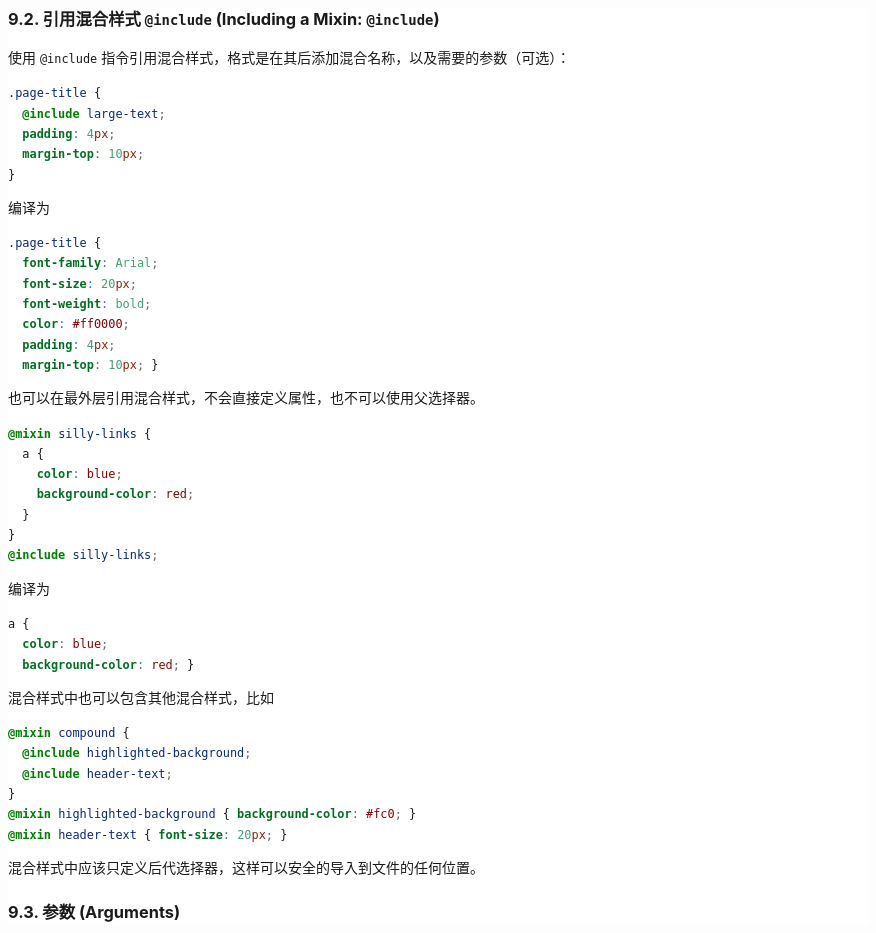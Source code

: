 ### 9.2. 引用混合样式 `@include` (Including a Mixin: `@include`)

使用 `@include` 指令引用混合样式，格式是在其后添加混合名称，以及需要的参数（可选）：

```scss
.page-title {
  @include large-text;
  padding: 4px;
  margin-top: 10px;
}
```

编译为

```css
.page-title {
  font-family: Arial;
  font-size: 20px;
  font-weight: bold;
  color: #ff0000;
  padding: 4px;
  margin-top: 10px; }
```

也可以在最外层引用混合样式，不会直接定义属性，也不可以使用父选择器。

```scss
@mixin silly-links {
  a {
    color: blue;
    background-color: red;
  }
}
@include silly-links;
```

编译为

```css
a {
  color: blue;
  background-color: red; }
```

混合样式中也可以包含其他混合样式，比如

```scss
@mixin compound {
  @include highlighted-background;
  @include header-text;
}
@mixin highlighted-background { background-color: #fc0; }
@mixin header-text { font-size: 20px; }
```

混合样式中应该只定义后代选择器，这样可以安全的导入到文件的任何位置。

### 9.3. 参数 (Arguments)
